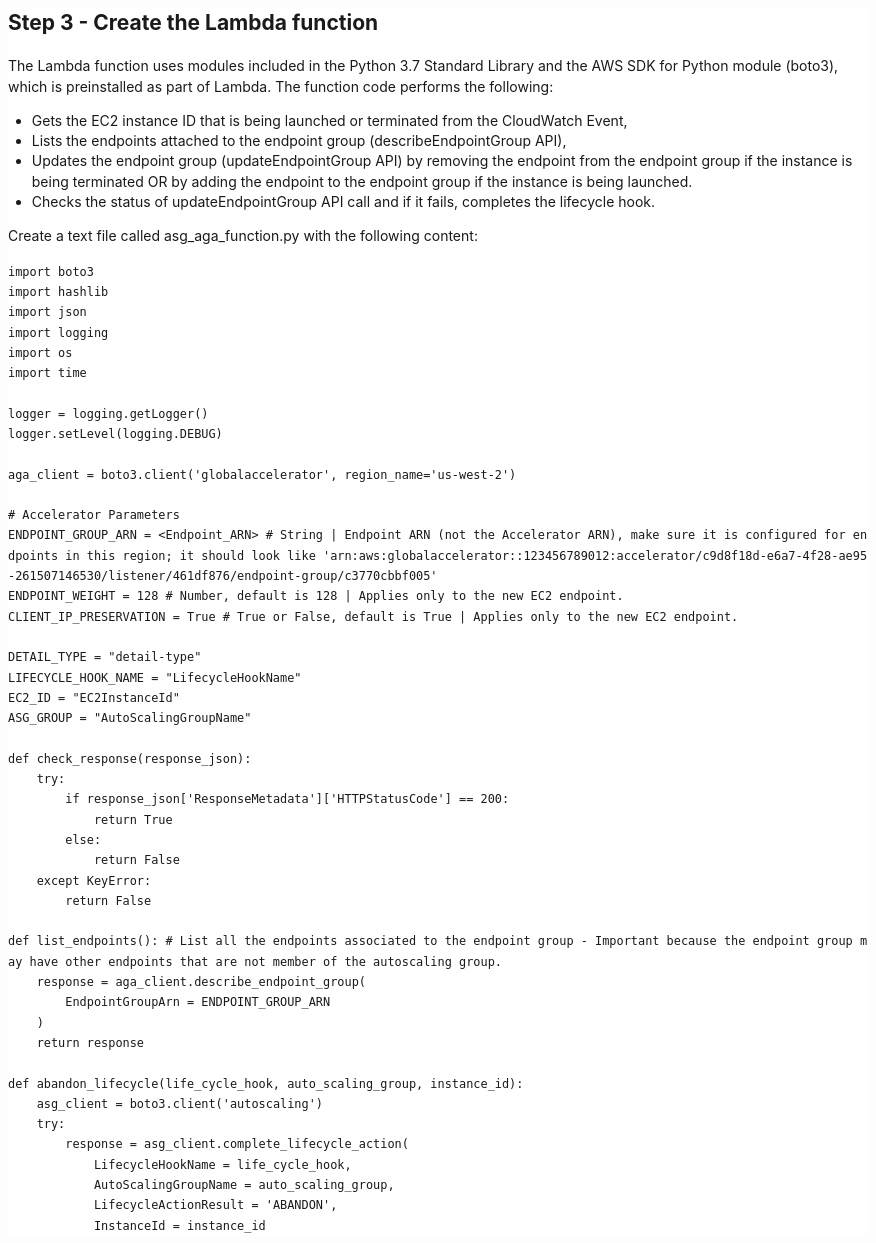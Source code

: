 ## Step 3 - Create the Lambda function
The Lambda function uses modules included in the Python 3.7 Standard Library and the AWS SDK for Python module (boto3), which is preinstalled as part of Lambda. The function code performs the following:

- Gets the EC2 instance ID that is being launched or terminated from the CloudWatch Event,
- Lists the endpoints attached to the endpoint group (describeEndpointGroup API),
- Updates the endpoint group (updateEndpointGroup API) by removing the endpoint from the endpoint group if the instance is being terminated OR by adding the endpoint to the endpoint group if the instance is being launched.
- Checks the status of updateEndpointGroup API call and if it fails, completes the lifecycle hook.

Create a text file called asg_aga_function.py with the following content:
```
import boto3
import hashlib
import json
import logging
import os
import time

logger = logging.getLogger()
logger.setLevel(logging.DEBUG)

aga_client = boto3.client('globalaccelerator', region_name='us-west-2')

# Accelerator Parameters
ENDPOINT_GROUP_ARN = <Endpoint_ARN> # String | Endpoint ARN (not the Accelerator ARN), make sure it is configured for endpoints in this region; it should look like 'arn:aws:globalaccelerator::123456789012:accelerator/c9d8f18d-e6a7-4f28-ae95-261507146530/listener/461df876/endpoint-group/c3770cbbf005'
ENDPOINT_WEIGHT = 128 # Number, default is 128 | Applies only to the new EC2 endpoint.
CLIENT_IP_PRESERVATION = True # True or False, default is True | Applies only to the new EC2 endpoint.

DETAIL_TYPE = "detail-type"
LIFECYCLE_HOOK_NAME = "LifecycleHookName"
EC2_ID = "EC2InstanceId"
ASG_GROUP = "AutoScalingGroupName"

def check_response(response_json):
    try:
        if response_json['ResponseMetadata']['HTTPStatusCode'] == 200:
            return True
        else:
            return False
    except KeyError:
        return False

def list_endpoints(): # List all the endpoints associated to the endpoint group - Important because the endpoint group may have other endpoints that are not member of the autoscaling group.
    response = aga_client.describe_endpoint_group(
        EndpointGroupArn = ENDPOINT_GROUP_ARN
    )
    return response

def abandon_lifecycle(life_cycle_hook, auto_scaling_group, instance_id):
    asg_client = boto3.client('autoscaling')
    try:
        response = asg_client.complete_lifecycle_action(
            LifecycleHookName = life_cycle_hook,
            AutoScalingGroupName = auto_scaling_group,
            LifecycleActionResult = 'ABANDON',
            InstanceId = instance_id
```